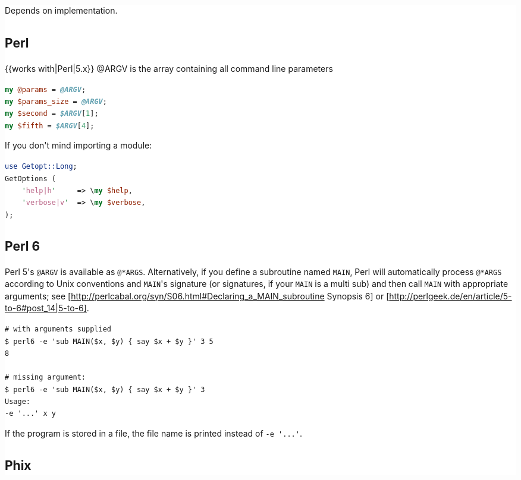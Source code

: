 Depends on implementation.


## Perl

{{works with|Perl|5.x}}
@ARGV is the array containing all command line parameters


```perl
my @params = @ARGV;
my $params_size = @ARGV;
my $second = $ARGV[1];
my $fifth = $ARGV[4];
```


If you don't mind importing a module:


```perl
use Getopt::Long;
GetOptions (
    'help|h'     => \my $help,
    'verbose|v'  => \my $verbose,
);
```



## Perl 6

Perl 5's <code>@ARGV</code> is available as <code>@*ARGS</code>. Alternatively, if you define a subroutine named <code>MAIN</code>, Perl will automatically process <code>@*ARGS</code> according to Unix conventions and <code>MAIN</code>'s signature (or signatures, if your <code>MAIN</code> is a multi sub) and then call <code>MAIN</code> with appropriate arguments; see [http://perlcabal.org/syn/S06.html#Declaring_a_MAIN_subroutine Synopsis 6] or [http://perlgeek.de/en/article/5-to-6#post_14|5-to-6].


```perl6
# with arguments supplied
$ perl6 -e 'sub MAIN($x, $y) { say $x + $y }' 3 5
8

# missing argument:
$ perl6 -e 'sub MAIN($x, $y) { say $x + $y }' 3
Usage:
-e '...' x y
```


If the program is stored in a file, the file name is printed instead of <code>-e '...'</code>.


## Phix

